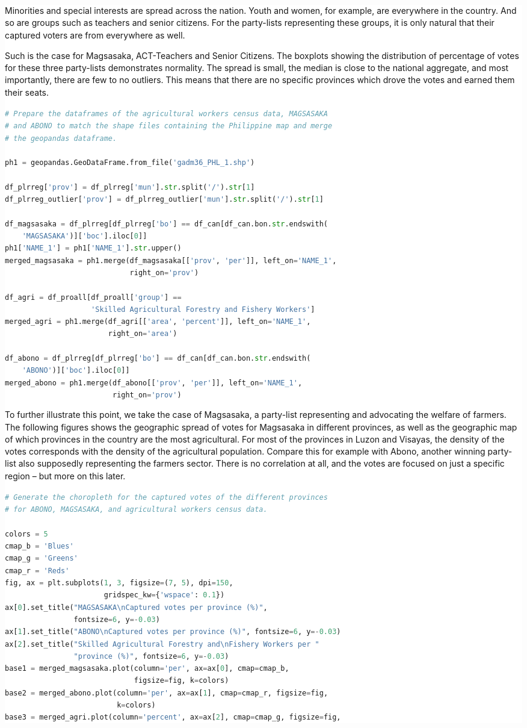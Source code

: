 Minorities and special interests are spread across the nation. Youth and women, for example, are everywhere in the country. And so are groups such as teachers and senior citizens. For the party-lists representing these groups, it is only natural that their captured voters are from everywhere as well.  

Such is the case for Magsasaka, ACT-Teachers and Senior Citizens. The boxplots showing the distribution of percentage of votes for these three party-lists demonstrates normality. The spread is small, the median is close to the national aggregate, and most importantly, there are few to no outliers. This means that there are no specific provinces which drove the votes and earned them their seats.


```python
# Prepare the dataframes of the agricultural workers census data, MAGSASAKA
# and ABONO to match the shape files containing the Philippine map and merge
# the geopandas dataframe.

ph1 = geopandas.GeoDataFrame.from_file('gadm36_PHL_1.shp')

df_plrreg['prov'] = df_plrreg['mun'].str.split('/').str[1]
df_plrreg_outlier['prov'] = df_plrreg_outlier['mun'].str.split('/').str[1]

df_magsasaka = df_plrreg[df_plrreg['bo'] == df_can[df_can.bon.str.endswith(
    'MAGSASAKA')]['boc'].iloc[0]]
ph1['NAME_1'] = ph1['NAME_1'].str.upper()
merged_magsasaka = ph1.merge(df_magsasaka[['prov', 'per']], left_on='NAME_1',
                             right_on='prov')

df_agri = df_proall[df_proall['group'] ==
                    'Skilled Agricultural Forestry and Fishery Workers']
merged_agri = ph1.merge(df_agri[['area', 'percent']], left_on='NAME_1',
                        right_on='area')

df_abono = df_plrreg[df_plrreg['bo'] == df_can[df_can.bon.str.endswith(
    'ABONO')]['boc'].iloc[0]]
merged_abono = ph1.merge(df_abono[['prov', 'per']], left_on='NAME_1',
                         right_on='prov')
```

To further illustrate this point, we take the case of Magsasaka, a party-list representing and advocating the welfare of farmers. The following figures shows the geographic spread of votes for Magsasaka in different provinces, as well as the geographic map of which provinces in the country are the most agricultural. For most of the provinces in Luzon and Visayas, the density of the votes corresponds with the density of the agricultural population.  Compare this for example with Abono, another winning party-list also supposedly representing the farmers sector. There is no correlation at all, and the votes are focused on just a specific region – but more on this later.


```python
# Generate the choropleth for the captured votes of the different provinces
# for ABONO, MAGSASAKA, and agricultural workers census data.

colors = 5
cmap_b = 'Blues'
cmap_g = 'Greens'
cmap_r = 'Reds'
fig, ax = plt.subplots(1, 3, figsize=(7, 5), dpi=150,
                       gridspec_kw={'wspace': 0.1})
ax[0].set_title("MAGSASAKA\nCaptured votes per province (%)",
                fontsize=6, y=-0.03)
ax[1].set_title("ABONO\nCaptured votes per province (%)", fontsize=6, y=-0.03)
ax[2].set_title("Skilled Agricultural Forestry and\nFishery Workers per "
                "province (%)", fontsize=6, y=-0.03)
base1 = merged_magsasaka.plot(column='per', ax=ax[0], cmap=cmap_b,
                              figsize=fig, k=colors)
base2 = merged_abono.plot(column='per', ax=ax[1], cmap=cmap_r, figsize=fig,
                          k=colors)
base3 = merged_agri.plot(column='percent', ax=ax[2], cmap=cmap_g, figsize=fig,
```